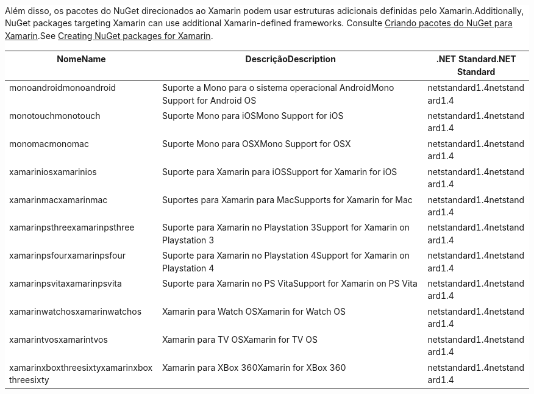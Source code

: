<span data-ttu-id="b29e9-479">Além disso, os pacotes do NuGet direcionados ao Xamarin podem usar estruturas adicionais definidas pelo Xamarin.</span><span class="sxs-lookup"><span data-stu-id="b29e9-479">Additionally, NuGet packages targeting Xamarin can use additional Xamarin-defined frameworks.</span></span> <span data-ttu-id="b29e9-480">Consulte [Criando pacotes do NuGet para Xamarin](https://developer.xamarin.com/guides/cross-platform/advanced/nuget/).</span><span class="sxs-lookup"><span data-stu-id="b29e9-480">See [Creating NuGet packages for Xamarin](https://developer.xamarin.com/guides/cross-platform/advanced/nuget/).</span></span>

| <span data-ttu-id="b29e9-481">Nome</span><span class="sxs-lookup"><span data-stu-id="b29e9-481">Name</span></span> | <span data-ttu-id="b29e9-482">Descrição</span><span class="sxs-lookup"><span data-stu-id="b29e9-482">Description</span></span> | <span data-ttu-id="b29e9-483">.NET Standard</span><span class="sxs-lookup"><span data-stu-id="b29e9-483">.NET Standard</span></span> |
| --- | --- | ---
| <span data-ttu-id="b29e9-484">monoandroid</span><span class="sxs-lookup"><span data-stu-id="b29e9-484">monoandroid</span></span> | <span data-ttu-id="b29e9-485">Suporte a Mono para o sistema operacional Android</span><span class="sxs-lookup"><span data-stu-id="b29e9-485">Mono Support for Android OS</span></span> | <span data-ttu-id="b29e9-486">netstandard1.4</span><span class="sxs-lookup"><span data-stu-id="b29e9-486">netstandard1.4</span></span> |
| <span data-ttu-id="b29e9-487">monotouch</span><span class="sxs-lookup"><span data-stu-id="b29e9-487">monotouch</span></span> | <span data-ttu-id="b29e9-488">Suporte Mono para iOS</span><span class="sxs-lookup"><span data-stu-id="b29e9-488">Mono Support for iOS</span></span> | <span data-ttu-id="b29e9-489">netstandard1.4</span><span class="sxs-lookup"><span data-stu-id="b29e9-489">netstandard1.4</span></span> |
| <span data-ttu-id="b29e9-490">monomac</span><span class="sxs-lookup"><span data-stu-id="b29e9-490">monomac</span></span> | <span data-ttu-id="b29e9-491">Suporte Mono para OSX</span><span class="sxs-lookup"><span data-stu-id="b29e9-491">Mono Support for OSX</span></span> | <span data-ttu-id="b29e9-492">netstandard1.4</span><span class="sxs-lookup"><span data-stu-id="b29e9-492">netstandard1.4</span></span> |
| <span data-ttu-id="b29e9-493">xamarinios</span><span class="sxs-lookup"><span data-stu-id="b29e9-493">xamarinios</span></span> | <span data-ttu-id="b29e9-494">Suporte para Xamarin para iOS</span><span class="sxs-lookup"><span data-stu-id="b29e9-494">Support for Xamarin for iOS</span></span> | <span data-ttu-id="b29e9-495">netstandard1.4</span><span class="sxs-lookup"><span data-stu-id="b29e9-495">netstandard1.4</span></span> |
| <span data-ttu-id="b29e9-496">xamarinmac</span><span class="sxs-lookup"><span data-stu-id="b29e9-496">xamarinmac</span></span> | <span data-ttu-id="b29e9-497">Suportes para Xamarin para Mac</span><span class="sxs-lookup"><span data-stu-id="b29e9-497">Supports for Xamarin for Mac</span></span> | <span data-ttu-id="b29e9-498">netstandard1.4</span><span class="sxs-lookup"><span data-stu-id="b29e9-498">netstandard1.4</span></span> |
| <span data-ttu-id="b29e9-499">xamarinpsthree</span><span class="sxs-lookup"><span data-stu-id="b29e9-499">xamarinpsthree</span></span> | <span data-ttu-id="b29e9-500">Suporte para Xamarin no Playstation 3</span><span class="sxs-lookup"><span data-stu-id="b29e9-500">Support for Xamarin on Playstation 3</span></span> | <span data-ttu-id="b29e9-501">netstandard1.4</span><span class="sxs-lookup"><span data-stu-id="b29e9-501">netstandard1.4</span></span> |
| <span data-ttu-id="b29e9-502">xamarinpsfour</span><span class="sxs-lookup"><span data-stu-id="b29e9-502">xamarinpsfour</span></span> | <span data-ttu-id="b29e9-503">Suporte para Xamarin no Playstation 4</span><span class="sxs-lookup"><span data-stu-id="b29e9-503">Support for Xamarin on Playstation 4</span></span> | <span data-ttu-id="b29e9-504">netstandard1.4</span><span class="sxs-lookup"><span data-stu-id="b29e9-504">netstandard1.4</span></span> |
| <span data-ttu-id="b29e9-505">xamarinpsvita</span><span class="sxs-lookup"><span data-stu-id="b29e9-505">xamarinpsvita</span></span> | <span data-ttu-id="b29e9-506">Suporte para Xamarin no PS Vita</span><span class="sxs-lookup"><span data-stu-id="b29e9-506">Support for Xamarin on PS Vita</span></span> | <span data-ttu-id="b29e9-507">netstandard1.4</span><span class="sxs-lookup"><span data-stu-id="b29e9-507">netstandard1.4</span></span> |
| <span data-ttu-id="b29e9-508">xamarinwatchos</span><span class="sxs-lookup"><span data-stu-id="b29e9-508">xamarinwatchos</span></span> | <span data-ttu-id="b29e9-509">Xamarin para Watch OS</span><span class="sxs-lookup"><span data-stu-id="b29e9-509">Xamarin for Watch OS</span></span> | <span data-ttu-id="b29e9-510">netstandard1.4</span><span class="sxs-lookup"><span data-stu-id="b29e9-510">netstandard1.4</span></span> |
| <span data-ttu-id="b29e9-511">xamarintvos</span><span class="sxs-lookup"><span data-stu-id="b29e9-511">xamarintvos</span></span> | <span data-ttu-id="b29e9-512">Xamarin para TV OS</span><span class="sxs-lookup"><span data-stu-id="b29e9-512">Xamarin for TV OS</span></span> | <span data-ttu-id="b29e9-513">netstandard1.4</span><span class="sxs-lookup"><span data-stu-id="b29e9-513">netstandard1.4</span></span> |
| <span data-ttu-id="b29e9-514">xamarinxboxthreesixty</span><span class="sxs-lookup"><span data-stu-id="b29e9-514">xamarinxboxthreesixty</span></span> | <span data-ttu-id="b29e9-515">Xamarin para XBox 360</span><span class="sxs-lookup"><span data-stu-id="b29e9-515">Xamarin for XBox 360</span></span> | <span data-ttu-id="b29e9-516">netstandard1.4</span><span class="sxs-lookup"><span data-stu-id="b29e9-516">netstandard1.4</span></span> |
